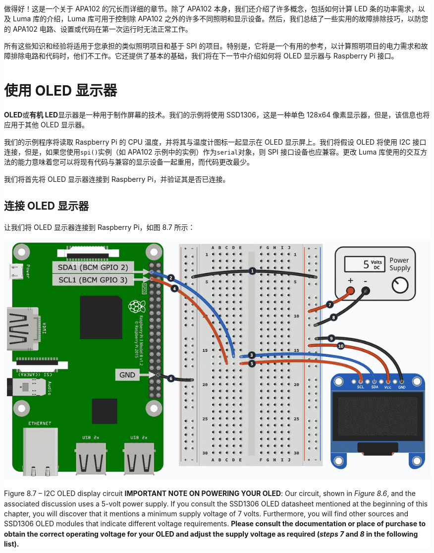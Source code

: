 做得好！这是一个关于 APA102 的冗长而详细的章节。除了 APA102 本身，我们还介绍了许多概念，包括如何计算 LED 条的功率需求，以及 Luma 库的介绍，Luma 库可用于控制除 APA102 之外的许多不同照明和显示设备。然后，我们总结了一些实用的故障排除技巧，以防您的 APA102 电路、设置或代码在第一次运行时无法正常工作。

所有这些知识和经验将适用于您承担的类似照明项目和基于 SPI 的项目。特别是，它将是一个有用的参考，以计算照明项目的电力需求和故障排除电路和代码时，他们不工作。它还提供了基本的基础，我们将在下一节中介绍如何将 OLED 显示器与 Raspberry Pi 接口。

# 使用 OLED 显示器

**OLED**或**有机 LED**显示器是一种用于制作屏幕的技术。我们的示例将使用 SSD1306，这是一种单色 128x64 像素显示器，但是，该信息也将应用于其他 OLED 显示器。

我们的示例程序将读取 Raspberry Pi 的 CPU 温度，并将其与温度计图标一起显示在 OLED 显示屏上。我们将假设 OLED 将使用 I2C 接口连接，但是，如果您使用`spi()`实例（如 APA102 示例中的实例）作为`serial`对象，则 SPI 接口设备也应兼容。更改 Luma 库使用的交互方法的能力意味着您可以将现有代码与兼容的显示设备一起重用，而代码更改最少。

我们将首先将 OLED 显示器连接到 Raspberry Pi，并验证其是否已连接。

## 连接 OLED 显示器

让我们将 OLED 显示器连接到 Raspberry Pi，如图 8.7 所示：

![](img/6889ef9e-92f6-4c85-a9b3-43397896bbf5.png)

Figure 8.7 – I2C OLED display circuit **IMPORTANT NOTE ON POWERING YOUR OLED**: Our circuit, shown in *Figure 8.6*, and the associated discussion uses a 5-volt power supply. If you consult the SSD1306 OLED datasheet mentioned at the beginning of this chapter, you will discover that it mentions a minimum supply voltage of 7 volts. Furthermore, you will find other sources and SSD1306 OLED modules that indicate different voltage requirements. **Please consult the documentation or place of purchase to obtain the correct operating voltage for your OLED and adjust the supply voltage as required (*steps 7* and *8* in the following list).**
